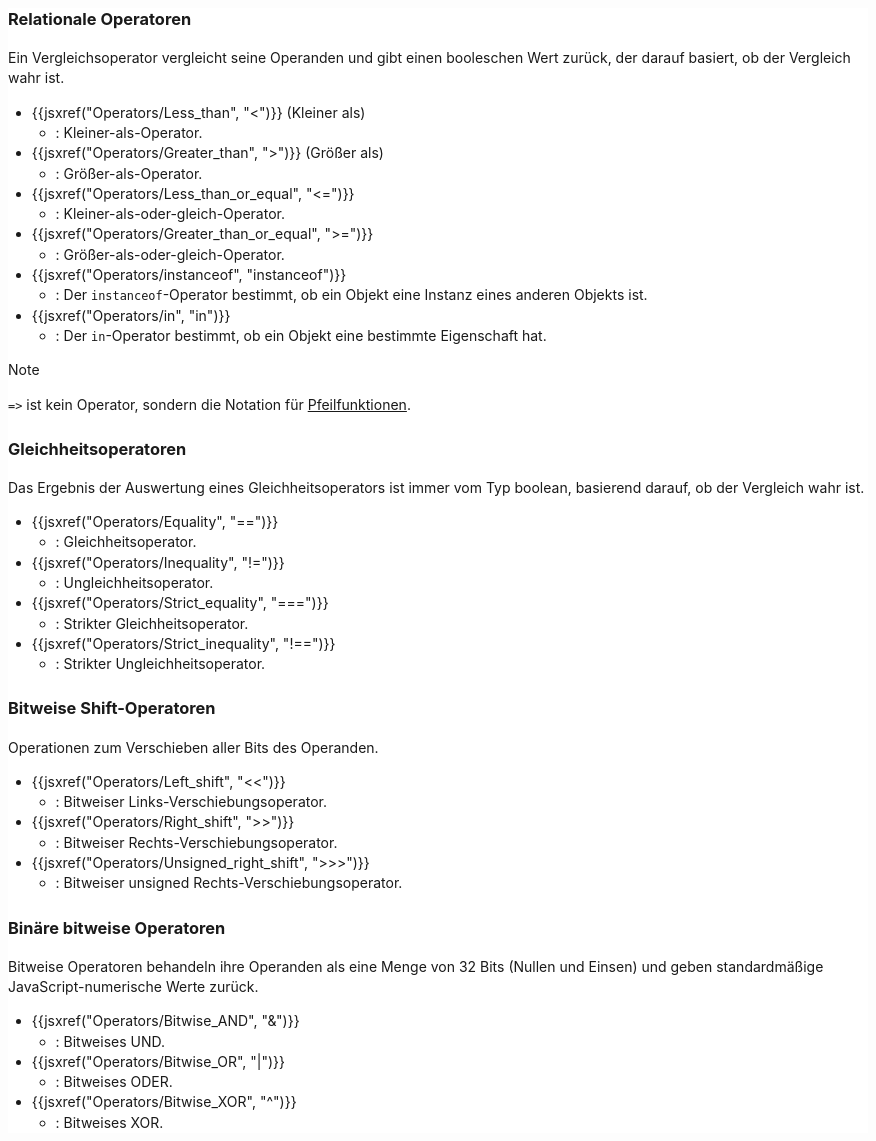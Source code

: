 ### Relationale Operatoren

Ein Vergleichsoperator vergleicht seine Operanden und gibt einen booleschen Wert zurück, der darauf basiert, ob der Vergleich wahr ist.

- {{jsxref("Operators/Less_than", "&lt;")}} (Kleiner als)
  - : Kleiner-als-Operator.
- {{jsxref("Operators/Greater_than", "&gt;")}} (Größer als)
  - : Größer-als-Operator.
- {{jsxref("Operators/Less_than_or_equal", "&lt;=")}}
  - : Kleiner-als-oder-gleich-Operator.
- {{jsxref("Operators/Greater_than_or_equal", "&gt;=")}}
  - : Größer-als-oder-gleich-Operator.
- {{jsxref("Operators/instanceof", "instanceof")}}
  - : Der `instanceof`-Operator bestimmt, ob ein Objekt eine Instanz eines anderen Objekts ist.
- {{jsxref("Operators/in", "in")}}
  - : Der `in`-Operator bestimmt, ob ein Objekt eine bestimmte Eigenschaft hat.

> [!NOTE]
> `=>` ist kein Operator, sondern die Notation für [Pfeilfunktionen](/de/docs/Web/JavaScript/Reference/Functions/Arrow_functions).

### Gleichheitsoperatoren

Das Ergebnis der Auswertung eines Gleichheitsoperators ist immer vom Typ boolean, basierend darauf, ob der Vergleich wahr ist.

- {{jsxref("Operators/Equality", "==")}}
  - : Gleichheitsoperator.
- {{jsxref("Operators/Inequality", "!=")}}
  - : Ungleichheitsoperator.
- {{jsxref("Operators/Strict_equality", "===")}}
  - : Strikter Gleichheitsoperator.
- {{jsxref("Operators/Strict_inequality", "!==")}}
  - : Strikter Ungleichheitsoperator.

### Bitweise Shift-Operatoren

Operationen zum Verschieben aller Bits des Operanden.

- {{jsxref("Operators/Left_shift", "&lt;&lt;")}}
  - : Bitweiser Links-Verschiebungsoperator.
- {{jsxref("Operators/Right_shift", "&gt;&gt;")}}
  - : Bitweiser Rechts-Verschiebungsoperator.
- {{jsxref("Operators/Unsigned_right_shift", "&gt;&gt;&gt;")}}
  - : Bitweiser unsigned Rechts-Verschiebungsoperator.

### Binäre bitweise Operatoren

Bitweise Operatoren behandeln ihre Operanden als eine Menge von 32 Bits (Nullen und Einsen) und geben standardmäßige JavaScript-numerische Werte zurück.

- {{jsxref("Operators/Bitwise_AND", "&amp;")}}
  - : Bitweises UND.
- {{jsxref("Operators/Bitwise_OR", "|")}}
  - : Bitweises ODER.
- {{jsxref("Operators/Bitwise_XOR", "^")}}
  - : Bitweises XOR.
